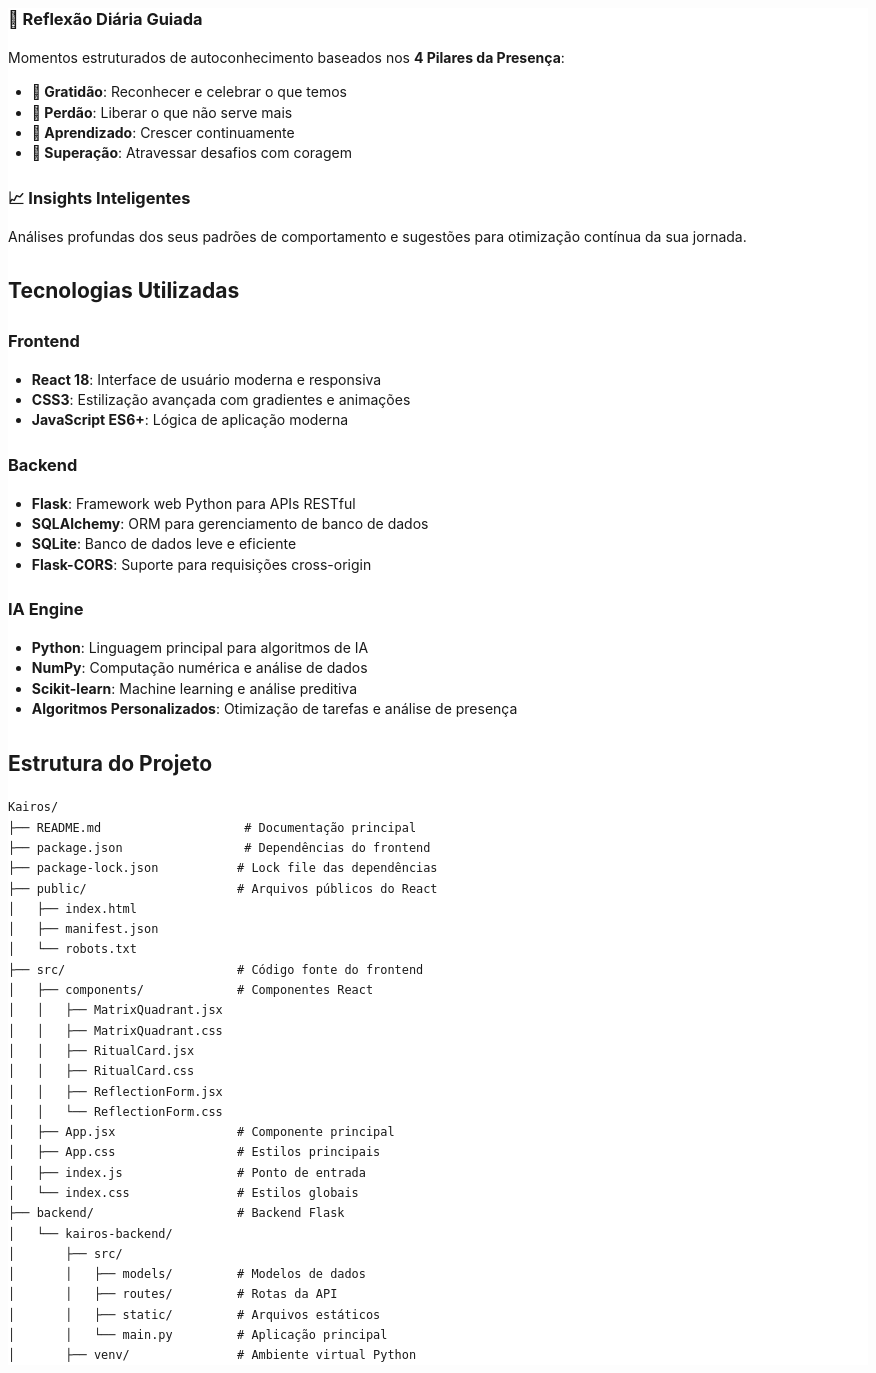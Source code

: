 ### 📝 Reflexão Diária Guiada
Momentos estruturados de autoconhecimento baseados nos **4 Pilares da Presença**:
- **🙏 Gratidão**: Reconhecer e celebrar o que temos
- **💚 Perdão**: Liberar o que não serve mais
- **🌱 Aprendizado**: Crescer continuamente
- **💪 Superação**: Atravessar desafios com coragem

### 📈 Insights Inteligentes
Análises profundas dos seus padrões de comportamento e sugestões para otimização contínua da sua jornada.

## Tecnologias Utilizadas

### Frontend
- **React 18**: Interface de usuário moderna e responsiva
- **CSS3**: Estilização avançada com gradientes e animações
- **JavaScript ES6+**: Lógica de aplicação moderna

### Backend
- **Flask**: Framework web Python para APIs RESTful
- **SQLAlchemy**: ORM para gerenciamento de banco de dados
- **SQLite**: Banco de dados leve e eficiente
- **Flask-CORS**: Suporte para requisições cross-origin

### IA Engine
- **Python**: Linguagem principal para algoritmos de IA
- **NumPy**: Computação numérica e análise de dados
- **Scikit-learn**: Machine learning e análise preditiva
- **Algoritmos Personalizados**: Otimização de tarefas e análise de presença

## Estrutura do Projeto

```
Kairos/
├── README.md                    # Documentação principal
├── package.json                 # Dependências do frontend
├── package-lock.json           # Lock file das dependências
├── public/                     # Arquivos públicos do React
│   ├── index.html
│   ├── manifest.json
│   └── robots.txt
├── src/                        # Código fonte do frontend
│   ├── components/             # Componentes React
│   │   ├── MatrixQuadrant.jsx
│   │   ├── MatrixQuadrant.css
│   │   ├── RitualCard.jsx
│   │   ├── RitualCard.css
│   │   ├── ReflectionForm.jsx
│   │   └── ReflectionForm.css
│   ├── App.jsx                 # Componente principal
│   ├── App.css                 # Estilos principais
│   ├── index.js                # Ponto de entrada
│   └── index.css               # Estilos globais
├── backend/                    # Backend Flask
│   └── kairos-backend/
│       ├── src/
│       │   ├── models/         # Modelos de dados
│       │   ├── routes/         # Rotas da API
│       │   ├── static/         # Arquivos estáticos
│       │   └── main.py         # Aplicação principal
│       ├── venv/               # Ambiente virtual Python
```